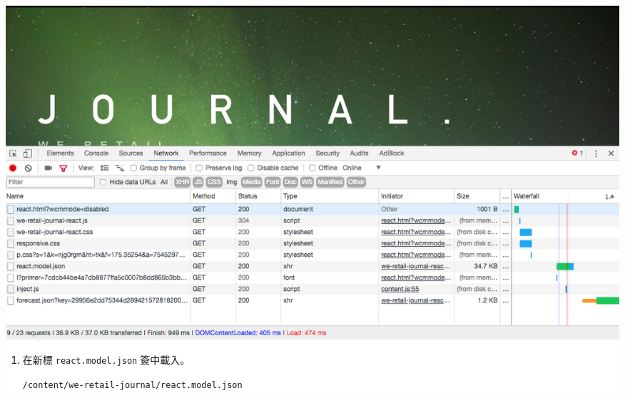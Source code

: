    ![screen_shot_2018-06-07at152155](assets/screen_shot_2018-06-07at152155.png)

1. 在新標 `react.model.json` 簽中載入。

   `/content/we-retail-journal/react.model.json`
